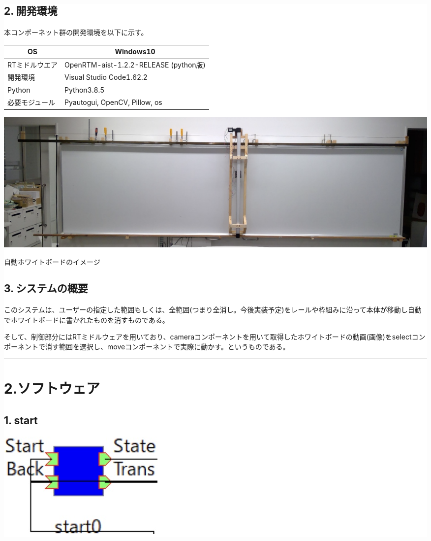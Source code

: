 ## 2. 開発環境

本コンポーネット群の開発環境を以下に示す。

| OS             | Windows10                             |
| -------------- | ------------------------------------- |
| RTミドルウエア | OpenRTM-aist-1.2.2-RELEASE (python版) |
| 開発環境       | Visual Studio Code1.62.2              |
| Python         | Python3.8.5                           |
| 必要モジュール | Pyautogui, OpenCV, Pillow, os         |

![自動ホワイトボード消しのイメージ](./docs/img/whiteBoard.png)

自動ホワイトボードのイメージ

## 3. システムの概要

このシステムは、ユーザーの指定した範囲もしくは、全範囲(つまり全消し。今後実装予定)をレールや枠組みに沿って本体が移動し自動でホワイトボードに書かれたものを消すものである。

そして、制御部分にはRTミドルウェアを用いており、cameraコンポーネントを用いて取得したホワイトボードの動画(画像)をselectコンポーネントで消す範囲を選択し、moveコンポーネントで実際に動かす。というものである。

---

# 2.ソフトウェア

## 1. start

![Start](./docs/img/start.jpg)

